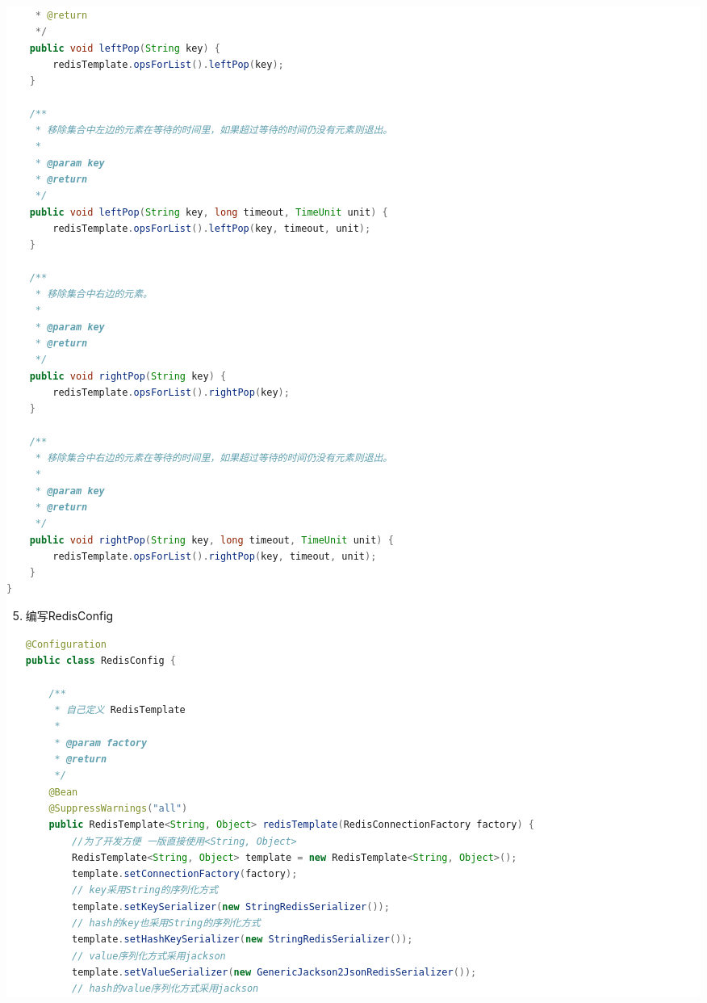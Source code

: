    ```java
        * @return
        */
       public void leftPop(String key) {
           redisTemplate.opsForList().leftPop(key);
       }
   
       /**
        * 移除集合中左边的元素在等待的时间里，如果超过等待的时间仍没有元素则退出。
        *
        * @param key
        * @return
        */
       public void leftPop(String key, long timeout, TimeUnit unit) {
           redisTemplate.opsForList().leftPop(key, timeout, unit);
       }
   
       /**
        * 移除集合中右边的元素。
        *
        * @param key
        * @return
        */
       public void rightPop(String key) {
           redisTemplate.opsForList().rightPop(key);
       }
   
       /**
        * 移除集合中右边的元素在等待的时间里，如果超过等待的时间仍没有元素则退出。
        *
        * @param key
        * @return
        */
       public void rightPop(String key, long timeout, TimeUnit unit) {
           redisTemplate.opsForList().rightPop(key, timeout, unit);
       }
   }
   ```



5. 编写RedisConfig

   ```java
   @Configuration
   public class RedisConfig {
   
       /**
        * 自己定义 RedisTemplate
        *
        * @param factory
        * @return
        */
       @Bean
       @SuppressWarnings("all")
       public RedisTemplate<String, Object> redisTemplate(RedisConnectionFactory factory) {
           //为了开发方便 一版直接使用<String, Object>
           RedisTemplate<String, Object> template = new RedisTemplate<String, Object>();
           template.setConnectionFactory(factory);
           // key采用String的序列化方式
           template.setKeySerializer(new StringRedisSerializer());
           // hash的key也采用String的序列化方式
           template.setHashKeySerializer(new StringRedisSerializer());
           // value序列化方式采用jackson
           template.setValueSerializer(new GenericJackson2JsonRedisSerializer());
           // hash的value序列化方式采用jackson
   ```